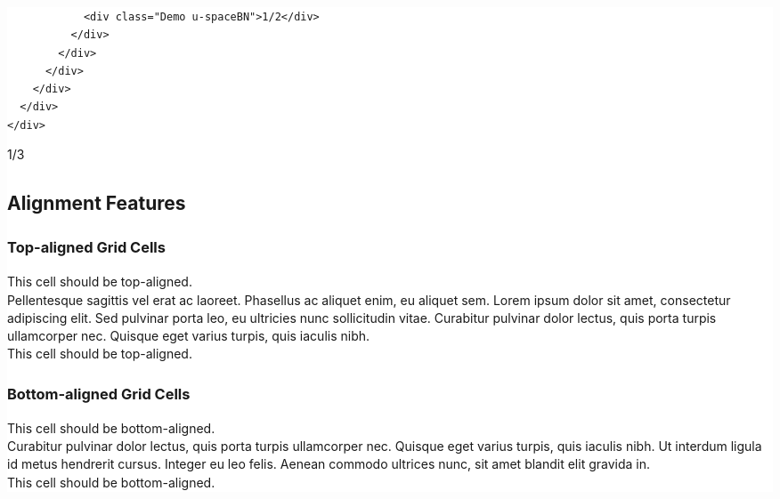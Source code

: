                 <div class="Demo u-spaceBN">1/2</div>
              </div>
            </div>
          </div>
        </div>
      </div>
    </div>
  </div>
  <div class="Grid-cell u-1of3">
    <div class="Demo">1/3</div>
  </div>
</div>

<h2>Alignment Features</h2>

<h3>Top-aligned Grid Cells</h3>

<div class="Grid Grid--gutters Grid--top">
  <div class="Grid-cell">
    <div class="Demo">
      This cell should be top-aligned.
    </div>
  </div>
  <div class="Grid-cell u-1of2">
    <div class="Demo">
      Pellentesque sagittis vel erat ac laoreet. Phasellus ac aliquet enim, eu aliquet sem. Lorem ipsum dolor sit amet, consectetur adipiscing elit. Sed pulvinar porta leo, eu ultricies nunc sollicitudin vitae. Curabitur pulvinar dolor lectus, quis porta turpis ullamcorper nec. Quisque eget varius turpis, quis iaculis nibh.
    </div>
  </div>
  <div class="Grid-cell">
    <div class="Demo">
      This cell should be top-aligned.
    </div>
  </div>
</div>

<h3>Bottom-aligned Grid Cells</h3>

<div class="Grid Grid--gutters Grid--bottom">
  <div class="Grid-cell">
    <div class="Demo">
      This cell should be bottom-aligned.
    </div>
  </div>
  <div class="Grid-cell">
    <div class="Demo">
      Curabitur pulvinar dolor lectus, quis porta turpis ullamcorper nec. Quisque eget varius turpis, quis iaculis nibh. Ut interdum ligula id metus hendrerit cursus. Integer eu leo felis. Aenean commodo ultrices nunc, sit amet blandit elit gravida in.
    </div>
  </div>
  <div class="Grid-cell">
    <div class="Demo">
      This cell should be bottom-aligned.
    </div>
  </div>
</div>
